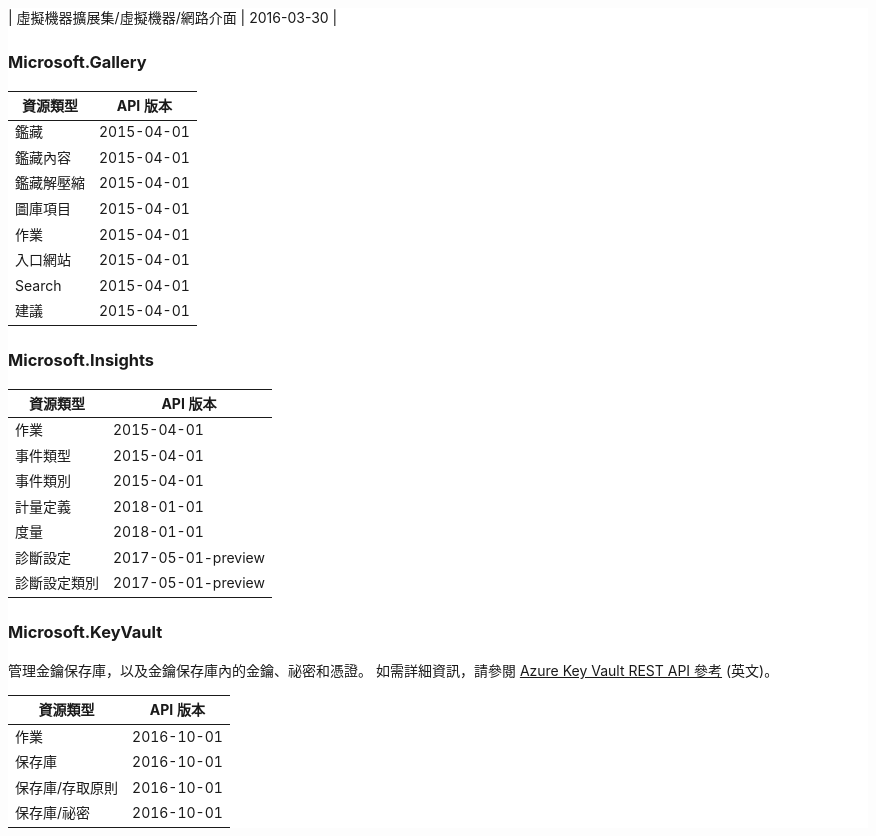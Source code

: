 | 虛擬機器擴展集/虛擬機器/網路介面 | 2016-03-30 |

### <a name="microsoftgallery"></a>Microsoft.Gallery

| 資源類型 | API 版本 |
|------------------|-------------|
| 鑑藏 | 2015-04-01 |
| 鑑藏內容 | 2015-04-01 |
| 鑑藏解壓縮 | 2015-04-01 |
| 圖庫項目 | 2015-04-01 |
| 作業 | 2015-04-01 |
| 入口網站 | 2015-04-01 |
| Search | 2015-04-01 |
| 建議 | 2015-04-01 |

### <a name="microsoftinsights"></a>Microsoft.Insights

| 資源類型 | API 版本 |
|--------------------|--------------------|
| 作業 | 2015-04-01 |
| 事件類型 | 2015-04-01 |
| 事件類別 | 2015-04-01 |
| 計量定義 | 2018-01-01 |
| 度量 | 2018-01-01 |
| 診斷設定 | 2017-05-01-preview |
| 診斷設定類別 | 2017-05-01-preview |


### <a name="microsoftkeyvault"></a>Microsoft.KeyVault

管理金鑰保存庫，以及金鑰保存庫內的金鑰、祕密和憑證。 如需詳細資訊，請參閱 [Azure Key Vault REST API 參考](https://docs.microsoft.com/rest/api/keyvault/) \(英文\)。

| 資源類型 | API 版本 |
|-------------------------|--------------|
| 作業 | 2016-10-01 |
| 保存庫 | 2016-10-01 |
| 保存庫/存取原則 | 2016-10-01 |
| 保存庫/祕密 | 2016-10-01 |
